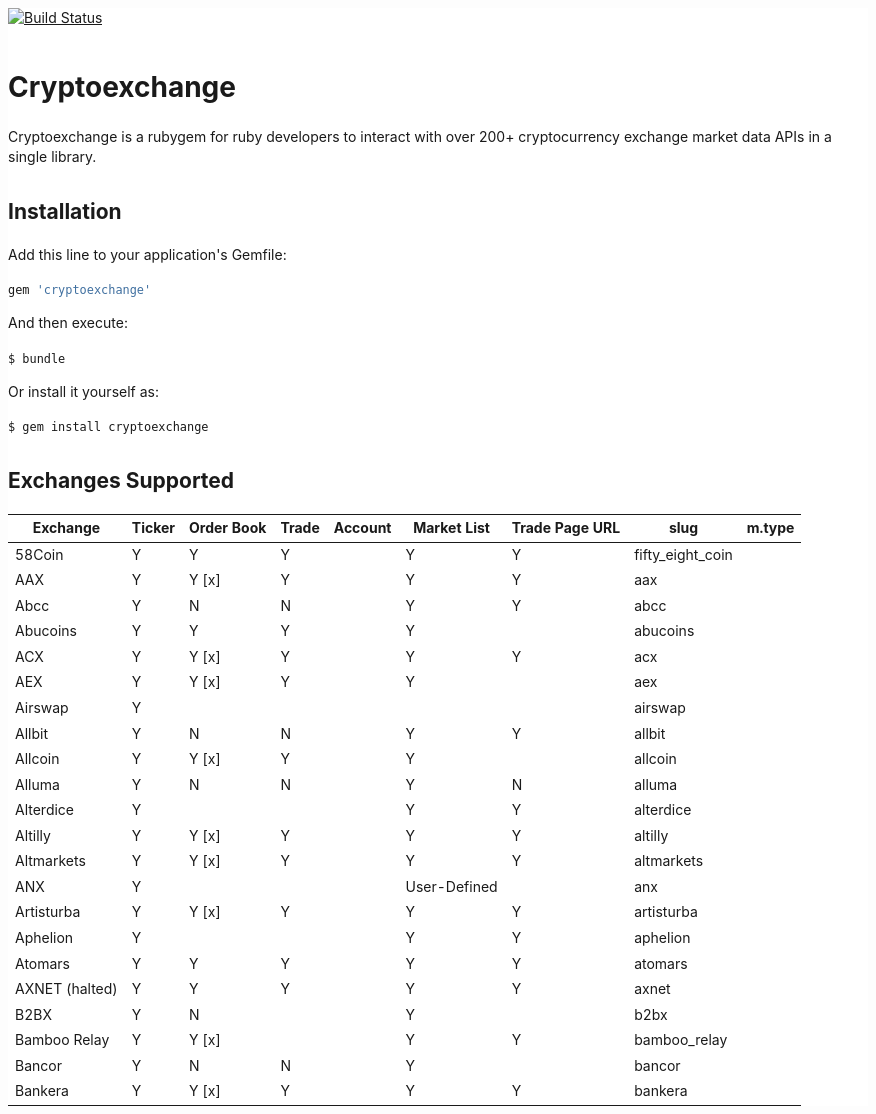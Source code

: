 [![Build Status](https://travis-ci.org/coingecko/cryptoexchange.svg)](https://travis-ci.org/coingecko/cryptoexchange)

# Cryptoexchange

Cryptoexchange is a rubygem for ruby developers to interact with over 200+ cryptocurrency exchange market data APIs in a single library.

## Installation

Add this line to your application's Gemfile:

```ruby
gem 'cryptoexchange'
```

And then execute:

    $ bundle

Or install it yourself as:

    $ gem install cryptoexchange

## Exchanges Supported

| Exchange          | Ticker  | Order Book | Trade   | Account | Market List | Trade Page URL | slug              |m.type |
| ----------------- | ------- | ---------- | ------- | ------- | ----------- |----------|-------------------|-------|
| 58Coin            | Y       | Y          | Y       |         | Y           | Y        | fifty_eight_coin  |       |
| AAX               | Y       | Y [x]      | Y       |         | Y           | Y        | aax               |       |
| Abcc              | Y       | N          | N       |         | Y           | Y        | abcc              |       |
| Abucoins          | Y       | Y          | Y       |         | Y           |          | abucoins          |       |
| ACX               | Y       | Y [x]      | Y       |         | Y           | Y        | acx               |       |
| AEX               | Y       | Y [x]      | Y       |         | Y           |          | aex               |       |
| Airswap           | Y       |            |         |         |             |          | airswap           |       |
| Allbit            | Y       | N          | N       |         | Y           | Y        | allbit            |       |
| Allcoin           | Y       | Y [x]      | Y       |         | Y           |          | allcoin           |       |
| Alluma            | Y       | N          | N       |         | Y           | N        | alluma            |       |
| Alterdice         | Y       |            |         |         | Y           | Y        | alterdice         |       |
| Altilly           | Y       | Y [x]      | Y       |         | Y           | Y        | altilly           |       |
| Altmarkets        | Y       | Y [x]      | Y       |         | Y           | Y        | altmarkets        |       |
| ANX               | Y       |            |         |         | User-Defined|          | anx               |       |
| Artisturba        | Y       | Y [x]      | Y       |         | Y           | Y        | artisturba        |       |
| Aphelion          | Y       |            |         |         | Y           | Y        | aphelion          |       |
| Atomars           | Y       | Y          | Y       |         | Y           | Y        | atomars           |       |
| AXNET (halted)    | Y       | Y          | Y       |         | Y           | Y        | axnet             |       |
| B2BX              | Y       | N          |         |         | Y           |          | b2bx              |       |
| Bamboo Relay      | Y       | Y [x]      |         |         | Y           | Y        | bamboo_relay      |       |
| Bancor            | Y       | N          | N       |         | Y           |          | bancor            |       |
| Bankera           | Y       | Y [x]      | Y       |         | Y           | Y        | bankera           |       |